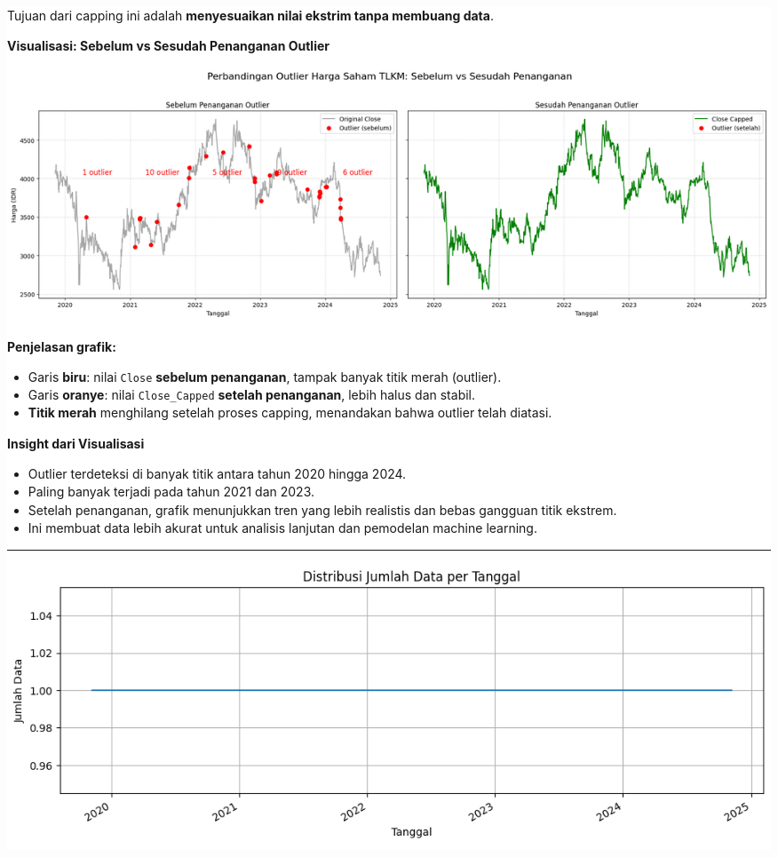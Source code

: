 Tujuan dari capping ini adalah **menyesuaikan nilai ekstrim tanpa membuang data**.


**Visualisasi: Sebelum vs Sesudah Penanganan Outlier**

![LinePlot Outlier Before vs After](https://raw.githubusercontent.com/2209106126-azahrinathirah/Submission-Coding-Camp/main/Machine%20Learning%20Terapan/Proyek%20Pertama/images/LinePlot_Oulier_Before_vs_After.png)

**Penjelasan grafik:**
- Garis **biru**: nilai `Close` **sebelum penanganan**, tampak banyak titik merah (outlier).
- Garis **oranye**: nilai `Close_Capped` **setelah penanganan**, lebih halus dan stabil.
- **Titik merah** menghilang setelah proses capping, menandakan bahwa outlier telah diatasi.


**Insight dari Visualisasi**

- Outlier terdeteksi di banyak titik antara tahun 2020 hingga 2024.
- Paling banyak terjadi pada tahun 2021 dan 2023.
- Setelah penanganan, grafik menunjukkan tren yang lebih realistis dan bebas gangguan titik ekstrem.
- Ini membuat data lebih akurat untuk analisis lanjutan dan pemodelan machine learning.


---


![LinePlot Distribuasi Date](https://raw.githubusercontent.com/2209106126-azahrinathirah/Submission-Coding-Camp/main/Machine%20Learning%20Terapan/Proyek%20Pertama/images/LinePlot_Distribuasi_Date.png)
